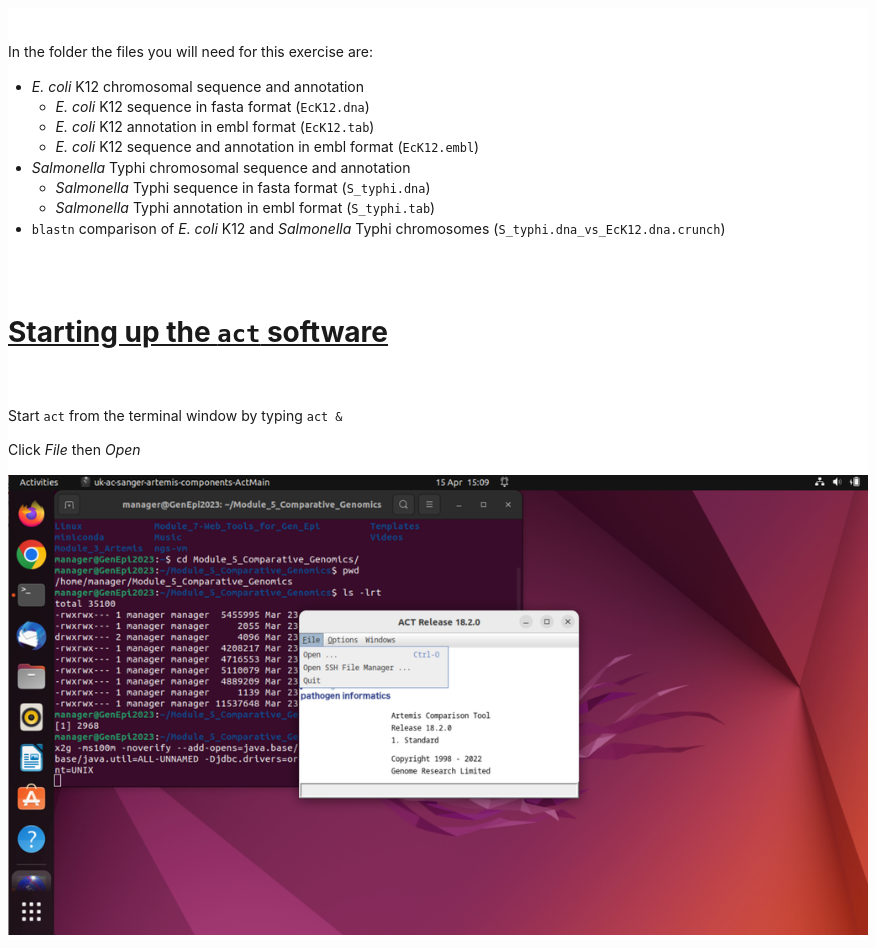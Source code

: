 
<br>


In the folder the files you will need for this exercise are:

- _E. coli_ K12 chromosomal sequence and annotation
  - _E. coli_ K12 sequence in fasta format (`EcK12.dna`)
  - _E. coli_ K12 annotation in embl format (`EcK12.tab`)
  - _E. coli_ K12 sequence and annotation in embl format (`EcK12.embl`)
- _Salmonella_ Typhi chromosomal sequence and annotation
  - _Salmonella_ Typhi sequence in fasta format (`S_typhi.dna`)
  - _Salmonella_ Typhi annotation in embl format (`S_typhi.tab`)
- `blastn` comparison of _E. coli_ K12 and _Salmonella_ Typhi chromosomes (`S_typhi.dna_vs_EcK12.dna.crunch`)


<br>


# [Starting up the `act` software](#starting-up-the-ACT-software)


<br>


Start `act` from the terminal window by typing `act &`


Click *File* then *Open*


![act start up 1](act_start_1.png)
